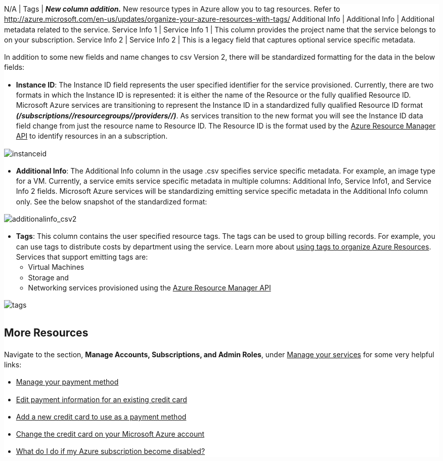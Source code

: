 N/A | Tags | _**New column addition.**_ New resource types in Azure allow you to tag resources. Refer to http://azure.microsoft.com/en-us/updates/organize-your-azure-resources-with-tags/
Additional Info | Additional Info | Additional metadata related to the service.
Service Info 1 | Service Info 1 | This column provides the project name that the service belongs to on your subscription.
Service Info 2 | Service Info 2 | This is a legacy field that captures optional service specific metadata.

In addition to some new fields and name changes to csv Version 2, there will be standardized formatting for the data in the below fields:

- **Instance ID**: The Instance ID field represents the user specified identifier for the service provisioned. Currently, there are two formats in which the Instance ID is represented: it is either the name of the Resource or the fully qualified Resource ID. Microsoft Azure services are transitioning to represent the Instance ID in a standardized fully qualified Resource ID format _**(/subscriptions/<subscription id>/resourcegroups/<resourcegroupname>/providers/<providername>/<resourcename>)**_. As services transition to the new format you will see the Instance ID data field change from just the resource name to Resource ID. The Resource ID is the format used by the [Azure Resource Manager API](https://msdn.microsoft.com/library/azure/dn790567.aspx) to identify resources in an a subscription.

![instanceid](./media/billing-understand-your-bill/instanceid.png)

- **Additional Info**: The Additional Info column in the usage .csv specifies service specific metadata. For example, an image type for a VM. Currently, a service emits service specific metadata in multiple columns: Additional Info, Service Info1, and Service Info 2 fields. Microsoft Azure services will be standardizing emitting service specific metadata in the Additional Info column only.  See the below snapshot of the standardized format:

![additionalinfo_csv2](./media/billing-understand-your-bill/AdditionaInfo_csv2.png)

- **Tags**:  This column contains the user specified resource tags. The tags can be used to group billing records. For example, you can use tags to distribute costs by department using the service. Learn more about [using tags to organize Azure Resources](./resource-group-using-tags.md). Services that support emitting tags are:  
    - Virtual Machines
    - Storage and
    - Networking services provisioned using the [Azure Resource Manager API](https://msdn.microsoft.com/library/azure/dn790567.aspx)

![tags](./media/billing-understand-your-bill/tags.png)


## More Resources
Navigate to the section, **Manage Accounts, Subscriptions, and Admin Roles**, under [Manage your services](https://msdn.microsoft.com/library/azure/dn578292.aspx) for some very helpful links:

- [Manage your payment method](https://msdn.microsoft.com/library/azure/dn736054.aspx)

- [Edit payment information for an existing credit card](https://msdn.microsoft.com/library/azure/dn736053.aspx)

- [Add a new credit card to use as a payment method](https://msdn.microsoft.com/library/azure/dn736057.aspx)

- [Change the credit card on your Microsoft Azure account](https://msdn.microsoft.com/library/azure/dn736050.aspx)

- [What do I do if my Azure subscription become disabled?](https://msdn.microsoft.com/library/azure/dn736049.aspx)




